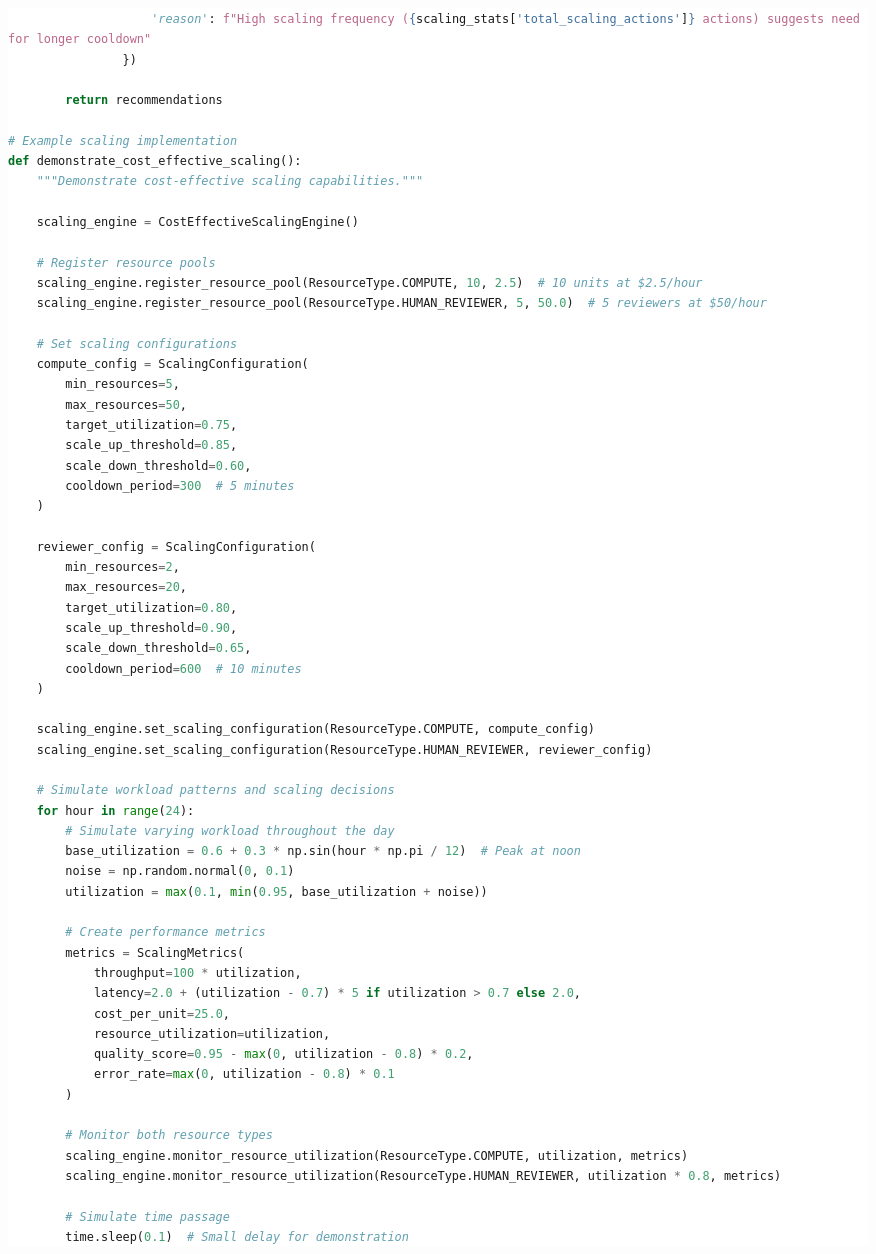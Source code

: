 ```python
                    'reason': f"High scaling frequency ({scaling_stats['total_scaling_actions']} actions) suggests need for longer cooldown"
                })
        
        return recommendations

# Example scaling implementation
def demonstrate_cost_effective_scaling():
    """Demonstrate cost-effective scaling capabilities."""
    
    scaling_engine = CostEffectiveScalingEngine()
    
    # Register resource pools
    scaling_engine.register_resource_pool(ResourceType.COMPUTE, 10, 2.5)  # 10 units at $2.5/hour
    scaling_engine.register_resource_pool(ResourceType.HUMAN_REVIEWER, 5, 50.0)  # 5 reviewers at $50/hour
    
    # Set scaling configurations
    compute_config = ScalingConfiguration(
        min_resources=5,
        max_resources=50,
        target_utilization=0.75,
        scale_up_threshold=0.85,
        scale_down_threshold=0.60,
        cooldown_period=300  # 5 minutes
    )
    
    reviewer_config = ScalingConfiguration(
        min_resources=2,
        max_resources=20,
        target_utilization=0.80,
        scale_up_threshold=0.90,
        scale_down_threshold=0.65,
        cooldown_period=600  # 10 minutes
    )
    
    scaling_engine.set_scaling_configuration(ResourceType.COMPUTE, compute_config)
    scaling_engine.set_scaling_configuration(ResourceType.HUMAN_REVIEWER, reviewer_config)
    
    # Simulate workload patterns and scaling decisions
    for hour in range(24):
        # Simulate varying workload throughout the day
        base_utilization = 0.6 + 0.3 * np.sin(hour * np.pi / 12)  # Peak at noon
        noise = np.random.normal(0, 0.1)
        utilization = max(0.1, min(0.95, base_utilization + noise))
        
        # Create performance metrics
        metrics = ScalingMetrics(
            throughput=100 * utilization,
            latency=2.0 + (utilization - 0.7) * 5 if utilization > 0.7 else 2.0,
            cost_per_unit=25.0,
            resource_utilization=utilization,
            quality_score=0.95 - max(0, utilization - 0.8) * 0.2,
            error_rate=max(0, utilization - 0.8) * 0.1
        )
        
        # Monitor both resource types
        scaling_engine.monitor_resource_utilization(ResourceType.COMPUTE, utilization, metrics)
        scaling_engine.monitor_resource_utilization(ResourceType.HUMAN_REVIEWER, utilization * 0.8, metrics)
        
        # Simulate time passage
        time.sleep(0.1)  # Small delay for demonstration
```